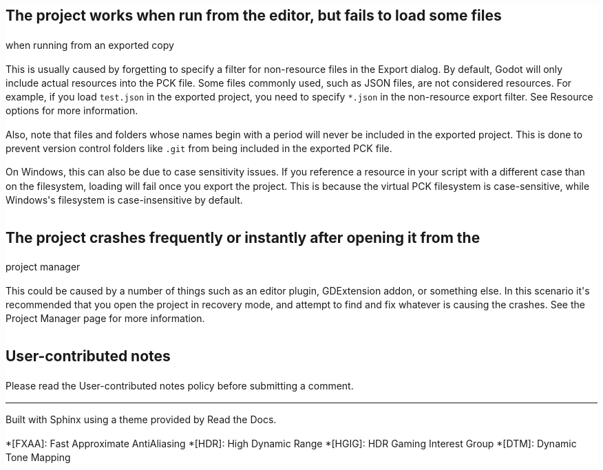 ## The project works when run from the editor, but fails to load some files
when running from an exported copy

This is usually caused by forgetting to specify a filter for non-resource
files in the Export dialog. By default, Godot will only include actual
resources into the PCK file. Some files commonly used, such as JSON files, are
not considered resources. For example, if you load `test.json` in the exported
project, you need to specify `*.json` in the non-resource export filter. See
Resource options for more information.

Also, note that files and folders whose names begin with a period will never
be included in the exported project. This is done to prevent version control
folders like `.git` from being included in the exported PCK file.

On Windows, this can also be due to case sensitivity issues. If you reference
a resource in your script with a different case than on the filesystem,
loading will fail once you export the project. This is because the virtual PCK
filesystem is case-sensitive, while Windows's filesystem is case-insensitive
by default.

## The project crashes frequently or instantly after opening it from the
project manager

This could be caused by a number of things such as an editor plugin,
GDExtension addon, or something else. In this scenario it's recommended that
you open the project in recovery mode, and attempt to find and fix whatever is
causing the crashes. See the Project Manager page for more information.

## User-contributed notes

Please read the User-contributed notes policy before submitting a comment.

* * *

Built with Sphinx using a theme provided by Read the Docs.

  *[FXAA]: Fast Approximate AntiAliasing
  *[HDR]: High Dynamic Range
  *[HGIG]: HDR Gaming Interest Group
  *[DTM]: Dynamic Tone Mapping

